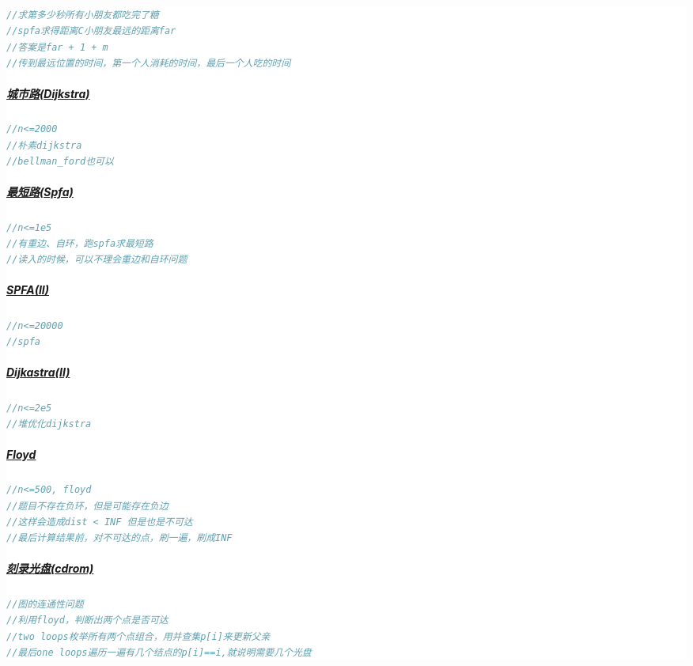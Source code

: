 ```cpp
//求第多少秒所有小朋友都吃完了糖
//spfa求得距离C小朋友最远的距离far
//答案是far + 1 + m
//传到最远位置的时间，第一个人消耗的时间，最后一个人吃的时间
```

##### [ 城市路(Dijkstra)](http://ybt.ssoier.cn:8088/problem_show.php?pid=1381)

```cpp
//n<=2000
//朴素dijkstra
//bellman_ford也可以
```

##### [最短路(Spfa)](http://ybt.ssoier.cn:8088/problem_show.php?pid=1382)

```cpp
//n<=1e5
//有重边、自环，跑spfa求最短路
//读入的时候，可以不理会重边和自环问题
```

##### [ SPFA(II)](http://ybt.ssoier.cn:8088/problem_show.php?pid=1419)

```cpp
//n<=20000
//spfa
```

##### [Dijkastra(II)](http://ybt.ssoier.cn:8088/problem_show.php?pid=1420)

```cpp
//n<=2e5
//堆优化dijkstra
```

##### [ Floyd](http://ybt.ssoier.cn:8088/problem_show.php?pid=1421)

```cpp
//n<=500, floyd
//题目不存在负环，但是可能存在负边
//这样会造成dist < INF 但是也是不可达
//最后计算结果前，对不可达的点，刷一遍，刷成INF
```

##### [刻录光盘(cdrom)](http://ybt.ssoier.cn:8088/problem_show.php?pid=1383)

```cpp
//图的连通性问题
//利用floyd，判断出两个点是否可达
//two loops枚举所有两个点组合，用并查集p[i]来更新父亲
//最后one loops遍历一遍有几个结点的p[i]==i,就说明需要几个光盘
```
